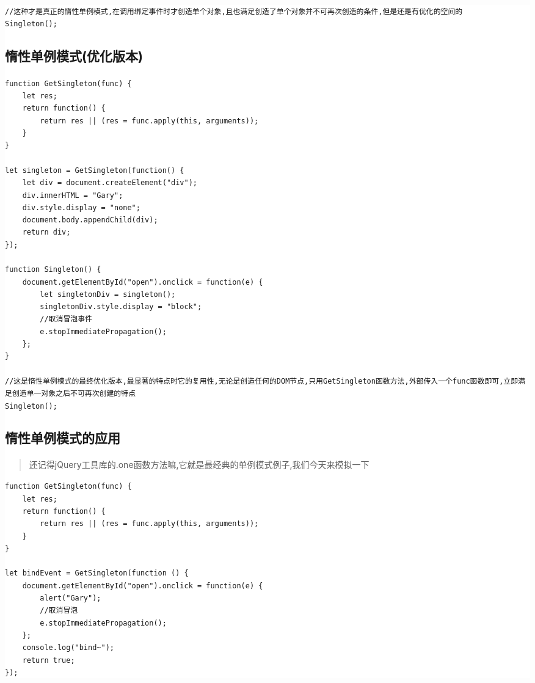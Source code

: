     //这种才是真正的惰性单例模式,在调用绑定事件时才创造单个对象,且也满足创造了单个对象并不可再次创造的条件,但是还是有优化的空间的
    Singleton();
    
## 惰性单例模式(优化版本)

    function GetSingleton(func) {
        let res;
        return function() {
            return res || (res = func.apply(this, arguments));
        }
    }
    
    let singleton = GetSingleton(function() {
        let div = document.createElement("div");
        div.innerHTML = "Gary";
        div.style.display = "none";
        document.body.appendChild(div);
        return div;
    });
    
    function Singleton() {
        document.getElementById("open").onclick = function(e) {
            let singletonDiv = singleton();
            singletonDiv.style.display = "block";
            //取消冒泡事件
            e.stopImmediatePropagation();
        };
    }
    
    //这是惰性单例模式的最终优化版本,最显著的特点时它的复用性,无论是创造任何的DOM节点,只用GetSingleton函数方法,外部传入一个func函数即可,立即满足创造单一对象之后不可再次创建的特点
    Singleton();
    
## 惰性单例模式的应用
> 还记得jQuery工具库的.one函数方法嘛,它就是最经典的单例模式例子,我们今天来模拟一下

    function GetSingleton(func) {
        let res;
        return function() {
            return res || (res = func.apply(this, arguments));
        }
    }
    
    let bindEvent = GetSingleton(function () {
        document.getElementById("open").onclick = function(e) {
            alert("Gary");
            //取消冒泡
            e.stopImmediatePropagation();
        };
        console.log("bind~");
        return true;
    });
    